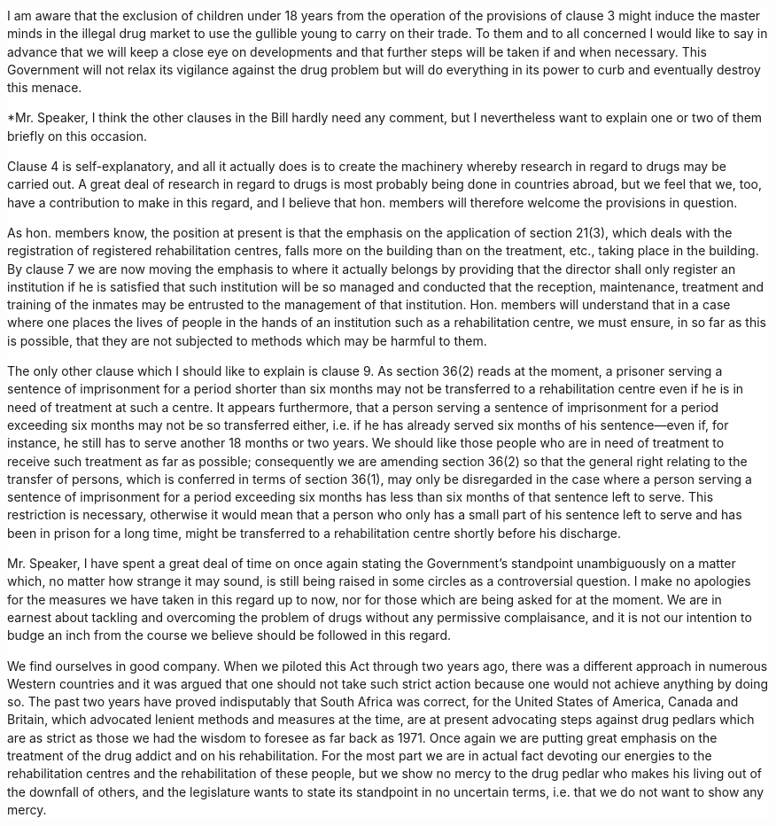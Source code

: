 <p>I am aware that the exclusion of children under 18 years from the operation of the provisions of clause 3 might induce the master minds in the illegal drug market to use the gullible young to carry on their trade. To them and to all concerned I would like to say in advance that we will keep a close eye on developments and that further steps will be taken if and when necessary. This Government will not relax its vigilance against the drug problem but will do everything in its power to curb and eventually destroy this menace.</p>

<p>*Mr. Speaker, I think the other clauses in the Bill hardly need any comment, but I nevertheless want to explain one or two of them briefly on this occasion.</p>

<p>Clause 4 is self-explanatory, and all it actually does is to create the machinery whereby research in regard to drugs may be carried out. A great deal of research in regard to drugs is most probably being done in countries abroad, but we feel that we, too, have a contribution to make in this regard, and I believe that hon. members will therefore welcome the provisions in question.</p>

<p>As hon. members know, the position at present is that the emphasis on the application of section 21(3), which deals with the registration of registered rehabilitation centres, falls more on the building than on the treatment, etc., taking place in the building. By clause 7 we are now moving the emphasis to where it actually belongs by providing that the director shall only register an institution if he is satisfied that such institution will be so managed and conducted that the reception, maintenance, treatment and training of the inmates may be entrusted to the management of that institution. Hon. members will understand that in a case where one places the lives of people in the hands of an institution such as a rehabilitation centre, we must ensure, in so far as this is possible, that they are not subjected to methods which may be harmful to them.</p>

<p>The only other clause which I should like to explain is clause 9. As section 36(2) reads at the moment, a prisoner serving a sentence of imprisonment for a period shorter than six months may not be transferred to a rehabilitation centre even if he is in need of treatment at such a centre. It appears furthermore, that a person serving a sentence of imprisonment for a period exceeding six months may not be so transferred either, i.e. if he has already served six months of his sentence&#x2014;even if, for instance, he still has to serve another 18 months or two years. We should like those people who are in need of treatment to receive such treatment as far as possible; consequently we are amending section 36(2) so that the general right relating to the transfer of persons, which is conferred in terms of section 36(1), may only be disregarded in the case where a person serving a sentence of imprisonment for a period exceeding six months has less than six months of that sentence left to serve. This restriction is necessary, otherwise it would mean that a person who only has <span class="col_8885-8886" refersTo="page_1510"/>a small part of his sentence left to serve and has been in prison for a long time, might be transferred to a rehabilitation centre shortly before his discharge.</p>

<p>Mr. Speaker, I have spent a great deal of time on once again stating the Government&#x2019;s standpoint unambiguously on a matter which, no matter how strange it may sound, is still being raised in some circles as a controversial question. I make no apologies for the measures we have taken in this regard up to now, nor for those which are being asked for at the moment. We are in earnest about tackling and overcoming the problem of drugs without any permissive complaisance, and it is not our intention to budge an inch from the course we believe should be followed in this regard.</p>

<p>We find ourselves in good company. When we piloted this Act through two years ago, there was a different approach in numerous Western countries and it was argued that one should not take such strict action because one would not achieve anything by doing so. The past two years have proved indisputably that South Africa was correct, for the United States of America, Canada and Britain, which advocated lenient methods and measures at the time, are at present advocating steps against drug pedlars which are as strict as those we had the wisdom to foresee as far back as 1971. Once again we are putting great emphasis on the treatment of the drug addict and on his rehabilitation. For the most part we are in actual fact devoting our energies to the rehabilitation centres and the rehabilitation of these people, but we show no mercy to the drug pedlar who makes his living out of the downfall of others, and the legislature wants to state its standpoint in no uncertain terms, i.e. that we do not want to show any mercy.</p>
